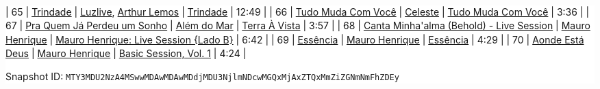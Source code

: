 | 65 | [Trindade](https://open.spotify.com/track/3rtLD5pPNKASw1t4MRnIW3) | [Luzlive](https://open.spotify.com/artist/40kzfUaDe3Pq6r0evczeaa), [Arthur Lemos](https://open.spotify.com/artist/5pOq7exRqZuoSibuUQa4dz) | [Trindade](https://open.spotify.com/album/7KRAib9LMy9keCV4YHT3aK) | 12:49 |
| 66 | [Tudo Muda Com Você](https://open.spotify.com/track/63bD9D793ZOOHhFbf0Ot96) | [Celeste](https://open.spotify.com/artist/7p7x7OL8D73ujzsNHF7jHR) | [Tudo Muda Com Você](https://open.spotify.com/album/72sIaqNgznTJCbLOSXMncf) | 3:36 |
| 67 | [Pra Quem Já Perdeu um Sonho](https://open.spotify.com/track/6pLxOs1DafrlwPRGfNziZs) | [Além do Mar](https://open.spotify.com/artist/7jRI5VDkIu2JU3zpyiF1b3) | [Terra À Vista](https://open.spotify.com/album/61UUKcuzMdg2jV5IFTLYSK) | 3:57 |
| 68 | [Canta Minha'alma \(Behold\) \- Live Session](https://open.spotify.com/track/6xFNwNFUyHRMb74AB9kPDj) | [Mauro Henrique](https://open.spotify.com/artist/3KypZFGzCHTbqXAAhFuLwd) | [Mauro Henrique: Live Session {Lado B}](https://open.spotify.com/album/2Y8CQnkB62SbJenuBxurcu) | 6:42 |
| 69 | [Essência](https://open.spotify.com/track/6NWnC1i5JJsuqcO94XkpzF) | [Mauro Henrique](https://open.spotify.com/artist/3KypZFGzCHTbqXAAhFuLwd) | [Essência](https://open.spotify.com/album/4o9nv6ts5TjlhYSQXMIxJ7) | 4:29 |
| 70 | [Aonde Está Deus](https://open.spotify.com/track/5uFP9ZbZG1aqJx1jbaFNqF) | [Mauro Henrique](https://open.spotify.com/artist/3KypZFGzCHTbqXAAhFuLwd) | [Basic Session, Vol\. 1](https://open.spotify.com/album/2a0ofu5yp0e9WPLpYjUZN4) | 4:24 |

Snapshot ID: `MTY3MDU2NzA4MSwwMDAwMDAwMDdjMDU3NjlmNDcwMGQxMjAxZTQxMmZiZGNmNmFhZDEy`
